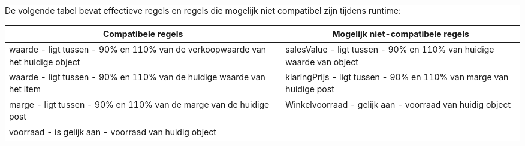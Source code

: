 De volgende tabel bevat effectieve regels en regels die mogelijk niet compatibel zijn tijdens runtime:

| Compatibele regels | Mogelijk niet-compatibele regels |
|--- |--- |
| waarde - ligt tussen - 90% en 110% van de verkoopwaarde van het huidige object | salesValue - ligt tussen - 90% en 110% van huidige waarde van object |
| waarde - ligt tussen - 90% en 110% van de huidige waarde van het item | klaringPrijs - ligt tussen - 90% en 110% van marge van huidige post |
| marge - ligt tussen - 90% en 110% van de marge van de huidige post | Winkelvoorraad - gelijk aan - voorraad van huidig object |
| voorraad - is gelijk aan - voorraad van huidig object |  |
